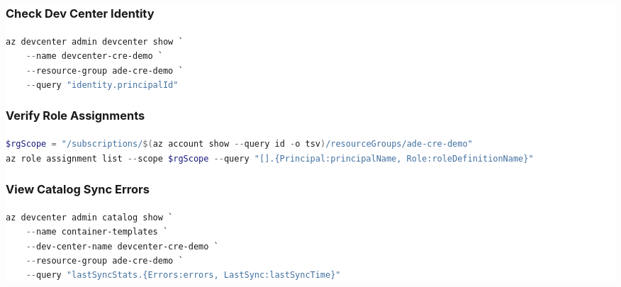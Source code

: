 ### Check Dev Center Identity
```powershell
az devcenter admin devcenter show `
    --name devcenter-cre-demo `
    --resource-group ade-cre-demo `
    --query "identity.principalId"
```

### Verify Role Assignments
```powershell
$rgScope = "/subscriptions/$(az account show --query id -o tsv)/resourceGroups/ade-cre-demo"
az role assignment list --scope $rgScope --query "[].{Principal:principalName, Role:roleDefinitionName}"
```

### View Catalog Sync Errors
```powershell
az devcenter admin catalog show `
    --name container-templates `
    --dev-center-name devcenter-cre-demo `
    --resource-group ade-cre-demo `
    --query "lastSyncStats.{Errors:errors, LastSync:lastSyncTime}"
```
